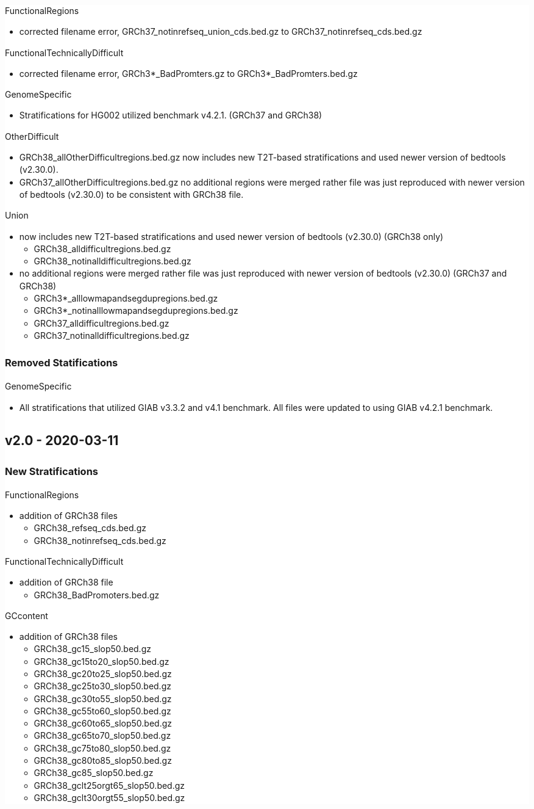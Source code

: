 FunctionalRegions
- corrected filename error, GRCh37_notinrefseq_union_cds.bed.gz to
  GRCh37_notinrefseq_cds.bed.gz

FunctionalTechnicallyDifficult
- corrected filename error, GRCh3*_BadPromters.gz to GRCh3*_BadPromters.bed.gz

GenomeSpecific
- Stratifications for HG002 utilized benchmark v4.2.1. (GRCh37 and GRCh38)

OtherDifficult
- GRCh38_allOtherDifficultregions.bed.gz now includes new T2T-based
  stratifications and used newer version of bedtools (v2.30.0).
- GRCh37_allOtherDifficultregions.bed.gz no additional regions were merged
  rather file was just reproduced with newer version of bedtools (v2.30.0) to be
  consistent with GRCh38 file.

Union
- now includes new T2T-based stratifications and used newer version of bedtools
  (v2.30.0) (GRCh38 only)
    - GRCh38_alldifficultregions.bed.gz
    - GRCh38_notinalldifficultregions.bed.gz
- no additional regions were merged rather file was just reproduced with newer
  version of bedtools (v2.30.0) (GRCh37 and GRCh38)
    - GRCh3*_alllowmapandsegdupregions.bed.gz
    - GRCh3*_notinalllowmapandsegdupregions.bed.gz
    - GRCh37_alldifficultregions.bed.gz
    - GRCh37_notinalldifficultregions.bed.gz
	
### Removed Statifications

GenomeSpecific
- All stratifications that utilized GIAB v3.3.2 and v4.1 benchmark.  All files
  were updated to using GIAB v4.2.1 benchmark. 

## v2.0 - 2020-03-11

### New Stratifications

FunctionalRegions
- addition of GRCh38 files
    - GRCh38_refseq_cds.bed.gz
    - GRCh38_notinrefseq_cds.bed.gz
	
FunctionalTechnicallyDifficult
- addition of GRCh38 file
    - GRCh38_BadPromoters.bed.gz

GCcontent
- addition of GRCh38 files
    - GRCh38_gc15_slop50.bed.gz
    - GRCh38_gc15to20_slop50.bed.gz
    - GRCh38_gc20to25_slop50.bed.gz
    - GRCh38_gc25to30_slop50.bed.gz
    - GRCh38_gc30to55_slop50.bed.gz
    - GRCh38_gc55to60_slop50.bed.gz
    - GRCh38_gc60to65_slop50.bed.gz
    - GRCh38_gc65to70_slop50.bed.gz
    - GRCh38_gc75to80_slop50.bed.gz
    - GRCh38_gc80to85_slop50.bed.gz
    - GRCh38_gc85_slop50.bed.gz
    - GRCh38_gclt25orgt65_slop50.bed.gz
    - GRCh38_gclt30orgt55_slop50.bed.gz
